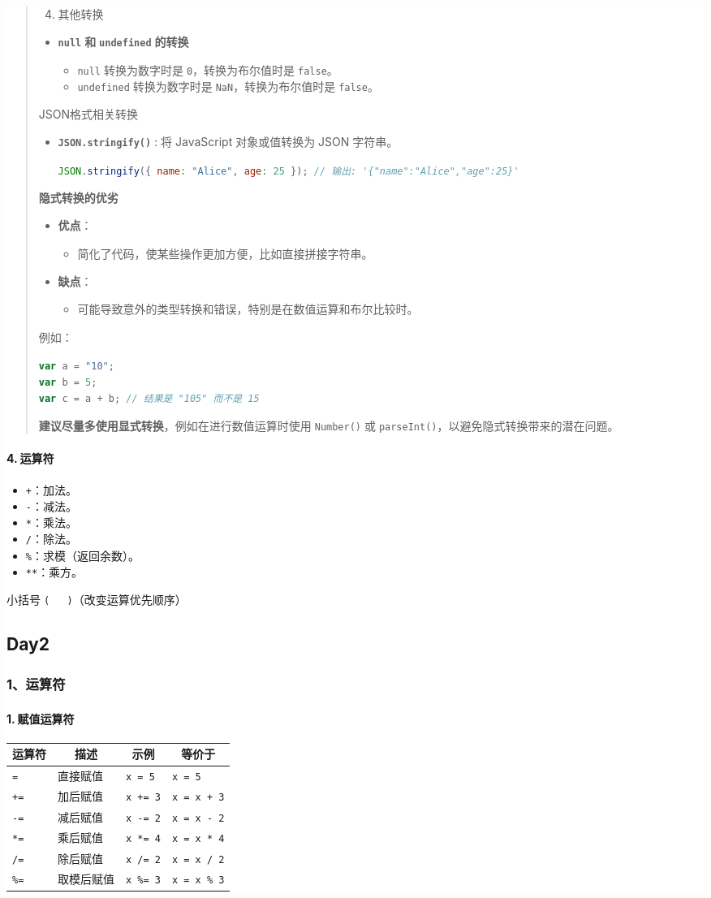 > 4. 其他转换
>
> * **`null`** **和** **`undefined`** **的转换**
>
>   * `null` 转换为数字时是 `0`，转换为布尔值时是 `false`。
>   * `undefined` 转换为数字时是 `NaN`，转换为布尔值时是 `false`。
>
> JSON格式相关转换
>
> * **`JSON.stringify()`** : 将 JavaScript 对象或值转换为 JSON 字符串。
>
>   ```javascript
>   JSON.stringify({ name: "Alice", age: 25 }); // 输出: '{"name":"Alice","age":25}'
>   ```
>
> **隐式转换的优劣**
>
> * **优点**：
>
>   * 简化了代码，使某些操作更加方便，比如直接拼接字符串。
> * **缺点**：
>
>   * 可能导致意外的类型转换和错误，特别是在数值运算和布尔比较时。
>
> 例如：
>
> ```javascript
> var a = "10";
> var b = 5;
> var c = a + b; // 结果是 "105" 而不是 15
> ```
>
> **建议尽量多使用显式转换**，例如在进行数值运算时使用 `Number()` 或 `parseInt()`，以避免隐式转换带来的潜在问题。

#### 4. 运算符

* `+`：加法。
* `-`：减法。
* `*`：乘法。
* `/`：除法。
* `%`：求模（返回余数）。
* `**`：乘方。

小括号 `(   )`（改变运算优先顺序）

## Day2

### 1、运算符

#### 1. 赋值运算符

| 运算符 | 描述       | 示例 | 等价于 |
| -------- | ------------ | ------ | -------- |
| `=`       | 直接赋值   | `x = 5`     | `x = 5`       |
| `+=`       | 加后赋值   | `x += 3`     | `x = x + 3`       |
| `-=`       | 减后赋值   | `x -= 2`     | `x = x - 2`       |
| `*=`       | 乘后赋值   | `x *= 4`     | `x = x * 4`       |
| `/=`       | 除后赋值   | `x /= 2`     | `x = x / 2`       |
| `%=`       | 取模后赋值 | `x %= 3`     | `x = x % 3`       |